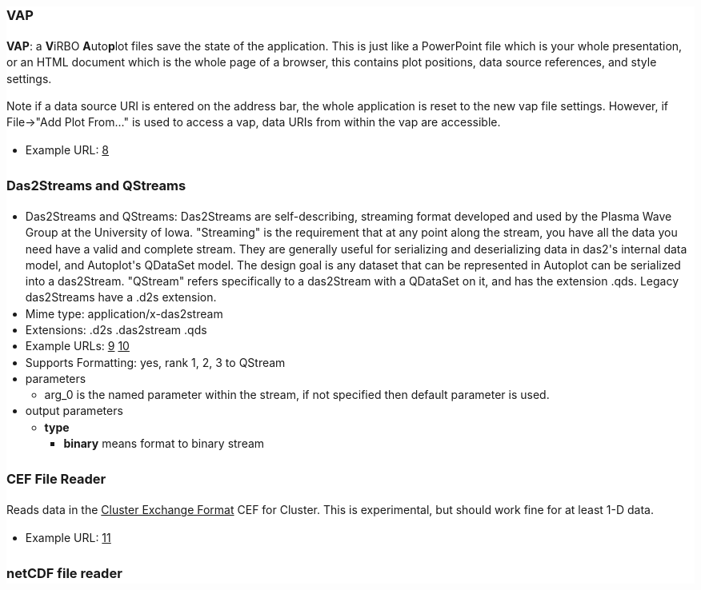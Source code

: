 ### VAP

**VAP**: a **V**iRBO **A**uto**p**lot files save the state of the
application. This is just like a PowerPoint file which is your whole
presentation, or an HTML document which is the whole page of a browser,
this contains plot positions, data source references, and style
settings.

Note if a data source URI is entered on the address bar, the whole
application is reset to the new vap file settings. However, if File→"Add
Plot From..." is used to access a vap, data URIs from within the vap are
accessible.

- Example URL:
  [8](http://autoplot.org/jnlp.cgi?http://autoplot.org/data/autoplot.vap)

### Das2Streams and QStreams

- Das2Streams and QStreams: Das2Streams are self-describing, streaming
  format developed and used by the Plasma Wave Group at the University
  of Iowa. "Streaming" is the requirement that at any point along the
  stream, you have all the data you need have a valid and complete
  stream. They are generally useful for serializing and deserializing
  data in das2's internal data model, and Autoplot's QDataSet model. The
  design goal is any dataset that can be represented in Autoplot can be
  serialized into a das2Stream. "QStream" refers specifically to a
  das2Stream with a QDataSet on it, and has the extension .qds. Legacy
  das2Streams have a .d2s extension.
- Mime type: application/x-das2stream
- Extensions: .d2s .das2stream .qds
- Example URLs:
  [9](http://autoplot.org/jnlp.cgi?http://autoplot.org/data/proton_density.qds)
  [10](http://autoplot.org/jnlp.cgi?http://autoplot.org/data/proton_velocity_rtn.qds)
- Supports Formatting: yes, rank 1, 2, 3 to QStream
- parameters
  - arg_0 is the named parameter within the stream, if not specified
    then default parameter is used.
- output parameters
  - **type**
    - **binary** means format to binary stream

### CEF File Reader

Reads data in the [Cluster Exchange
Format](http://www.space-plasma.qmw.ac.uk/csds/welcome.html) CEF for
Cluster. This is experimental, but should work fine for at least 1-D
data.

- Example URL:
  [11](http://autoplot.org/jnlp.cgi?http://autoplot.org/data/C1_CP_CIS-CODIF_HS_H1_PSD__20010226_050000_20010226_061000_V070529.cef?3d_ions__C1_CP_CIS-CODIF_HS_H1_PSD)

### netCDF file reader
